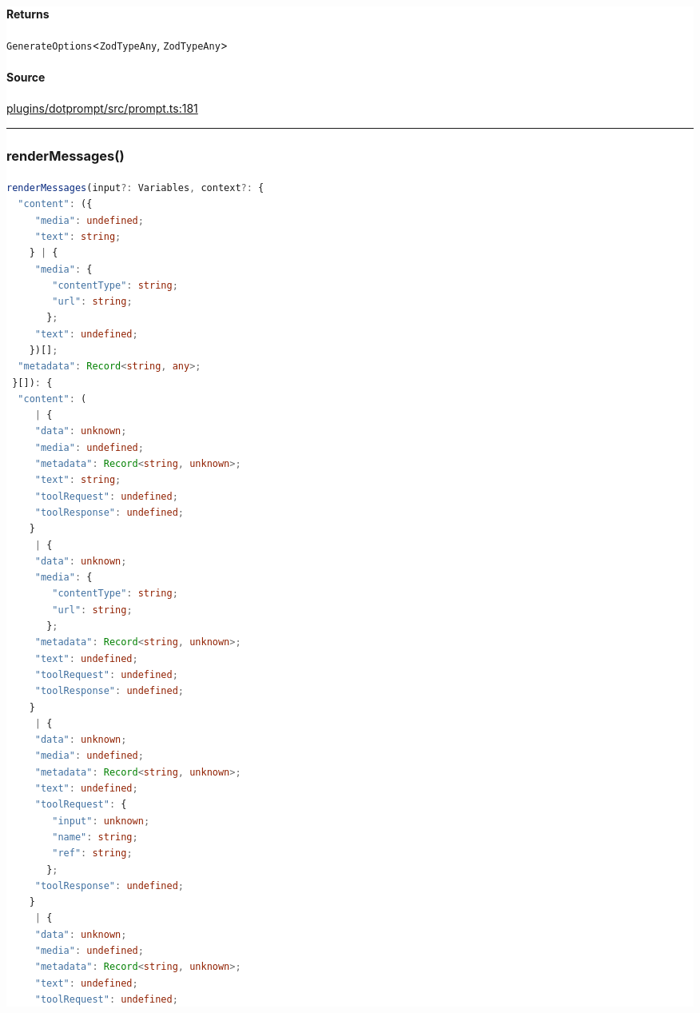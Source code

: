 #### Returns

`GenerateOptions`\<`ZodTypeAny`, `ZodTypeAny`\>

#### Source

[plugins/dotprompt/src/prompt.ts:181](https://github.com/firebase/genkit/blob/9cb10ef63dd6659f1a31ffd2367b7efa8acc10e5/js/plugins/dotprompt/src/prompt.ts#L181)

***

### renderMessages()

```ts
renderMessages(input?: Variables, context?: {
  "content": ({
     "media": undefined;
     "text": string;
    } | {
     "media": {
        "contentType": string;
        "url": string;
       };
     "text": undefined;
    })[];
  "metadata": Record<string, any>;
 }[]): {
  "content": (
     | {
     "data": unknown;
     "media": undefined;
     "metadata": Record<string, unknown>;
     "text": string;
     "toolRequest": undefined;
     "toolResponse": undefined;
    }
     | {
     "data": unknown;
     "media": {
        "contentType": string;
        "url": string;
       };
     "metadata": Record<string, unknown>;
     "text": undefined;
     "toolRequest": undefined;
     "toolResponse": undefined;
    }
     | {
     "data": unknown;
     "media": undefined;
     "metadata": Record<string, unknown>;
     "text": undefined;
     "toolRequest": {
        "input": unknown;
        "name": string;
        "ref": string;
       };
     "toolResponse": undefined;
    }
     | {
     "data": unknown;
     "media": undefined;
     "metadata": Record<string, unknown>;
     "text": undefined;
     "toolRequest": undefined;
```